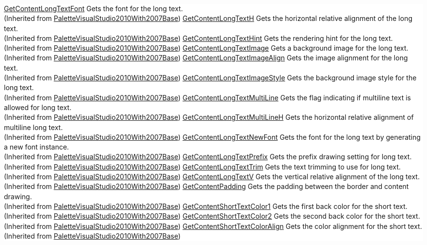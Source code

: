 <tr>
<td><a href="abe857da-1fe9-b60e-9405-20d411b7632f.md">GetContentLongTextFont</a></td>
<td>Gets the font for the long text.<br />(Inherited from <a href="c74d5ab3-1a60-6b79-3188-717ea3a7e1d0.md">PaletteVisualStudio2010With2007Base</a>)</td></tr>
<tr>
<td><a href="186e9087-5e7b-9995-ed2d-176c3a2209af.md">GetContentLongTextH</a></td>
<td>Gets the horizontal relative alignment of the long text.<br />(Inherited from <a href="c74d5ab3-1a60-6b79-3188-717ea3a7e1d0.md">PaletteVisualStudio2010With2007Base</a>)</td></tr>
<tr>
<td><a href="1fe6b4ac-89e2-c181-7110-136b3d0f23e0.md">GetContentLongTextHint</a></td>
<td>Gets the rendering hint for the long text.<br />(Inherited from <a href="c74d5ab3-1a60-6b79-3188-717ea3a7e1d0.md">PaletteVisualStudio2010With2007Base</a>)</td></tr>
<tr>
<td><a href="65549cb3-b8cd-e895-d07d-976925ebcb63.md">GetContentLongTextImage</a></td>
<td>Gets a background image for the long text.<br />(Inherited from <a href="c74d5ab3-1a60-6b79-3188-717ea3a7e1d0.md">PaletteVisualStudio2010With2007Base</a>)</td></tr>
<tr>
<td><a href="2aa5653f-7e81-4f5b-d7d6-6d9dffa3c043.md">GetContentLongTextImageAlign</a></td>
<td>Gets the image alignment for the long text.<br />(Inherited from <a href="c74d5ab3-1a60-6b79-3188-717ea3a7e1d0.md">PaletteVisualStudio2010With2007Base</a>)</td></tr>
<tr>
<td><a href="20428f15-a0b8-69d2-d62c-e9210505e303.md">GetContentLongTextImageStyle</a></td>
<td>Gets the background image style for the long text.<br />(Inherited from <a href="c74d5ab3-1a60-6b79-3188-717ea3a7e1d0.md">PaletteVisualStudio2010With2007Base</a>)</td></tr>
<tr>
<td><a href="894f0195-4569-effa-ea38-6783c34b1f2e.md">GetContentLongTextMultiLine</a></td>
<td>Gets the flag indicating if multiline text is allowed for long text.<br />(Inherited from <a href="c74d5ab3-1a60-6b79-3188-717ea3a7e1d0.md">PaletteVisualStudio2010With2007Base</a>)</td></tr>
<tr>
<td><a href="410f000a-b76e-840a-fe6a-84e82f764f34.md">GetContentLongTextMultiLineH</a></td>
<td>Gets the horizontal relative alignment of multiline long text.<br />(Inherited from <a href="c74d5ab3-1a60-6b79-3188-717ea3a7e1d0.md">PaletteVisualStudio2010With2007Base</a>)</td></tr>
<tr>
<td><a href="ec0b646a-b57b-1a19-28d4-57a13dbaca0f.md">GetContentLongTextNewFont</a></td>
<td>Gets the font for the long text by generating a new font instance.<br />(Inherited from <a href="c74d5ab3-1a60-6b79-3188-717ea3a7e1d0.md">PaletteVisualStudio2010With2007Base</a>)</td></tr>
<tr>
<td><a href="3336315d-7643-302a-72d0-cf6a7b717bd9.md">GetContentLongTextPrefix</a></td>
<td>Gets the prefix drawing setting for long text.<br />(Inherited from <a href="c74d5ab3-1a60-6b79-3188-717ea3a7e1d0.md">PaletteVisualStudio2010With2007Base</a>)</td></tr>
<tr>
<td><a href="04b1553d-374d-e8cf-e855-0657045b31de.md">GetContentLongTextTrim</a></td>
<td>Gets the text trimming to use for long text.<br />(Inherited from <a href="c74d5ab3-1a60-6b79-3188-717ea3a7e1d0.md">PaletteVisualStudio2010With2007Base</a>)</td></tr>
<tr>
<td><a href="86f6ced6-1040-7db9-ee53-6e1beed8f0b1.md">GetContentLongTextV</a></td>
<td>Gets the vertical relative alignment of the long text.<br />(Inherited from <a href="c74d5ab3-1a60-6b79-3188-717ea3a7e1d0.md">PaletteVisualStudio2010With2007Base</a>)</td></tr>
<tr>
<td><a href="5aaf6da1-2ae3-01ff-f653-18f888577b62.md">GetContentPadding</a></td>
<td>Gets the padding between the border and content drawing.<br />(Inherited from <a href="c74d5ab3-1a60-6b79-3188-717ea3a7e1d0.md">PaletteVisualStudio2010With2007Base</a>)</td></tr>
<tr>
<td><a href="9b01788a-45df-8bf5-78bb-5ab0b7c6c25d.md">GetContentShortTextColor1</a></td>
<td>Gets the first back color for the short text.<br />(Inherited from <a href="c74d5ab3-1a60-6b79-3188-717ea3a7e1d0.md">PaletteVisualStudio2010With2007Base</a>)</td></tr>
<tr>
<td><a href="3ae14d98-2da6-d5bf-97c3-d61fdb9fc4b8.md">GetContentShortTextColor2</a></td>
<td>Gets the second back color for the short text.<br />(Inherited from <a href="c74d5ab3-1a60-6b79-3188-717ea3a7e1d0.md">PaletteVisualStudio2010With2007Base</a>)</td></tr>
<tr>
<td><a href="c5ab35cb-6374-5a3c-d832-4c87caded077.md">GetContentShortTextColorAlign</a></td>
<td>Gets the color alignment for the short text.<br />(Inherited from <a href="c74d5ab3-1a60-6b79-3188-717ea3a7e1d0.md">PaletteVisualStudio2010With2007Base</a>)</td></tr>